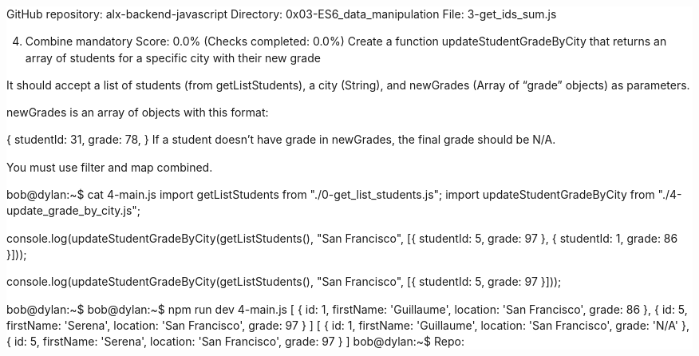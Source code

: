 GitHub repository: alx-backend-javascript
Directory: 0x03-ES6_data_manipulation
File: 3-get_ids_sum.js
   
4. Combine
mandatory
Score: 0.0% (Checks completed: 0.0%)
Create a function updateStudentGradeByCity that returns an array of students for a specific city with their new grade

It should accept a list of students (from getListStudents), a city (String), and newGrades (Array of “grade” objects) as parameters.

newGrades is an array of objects with this format:

  {
    studentId: 31,
    grade: 78,
  }
If a student doesn’t have grade in newGrades, the final grade should be N/A.

You must use filter and map combined.

bob@dylan:~$ cat 4-main.js
import getListStudents from "./0-get_list_students.js";
import updateStudentGradeByCity from "./4-update_grade_by_city.js";

console.log(updateStudentGradeByCity(getListStudents(), "San Francisco", [{ studentId: 5, grade: 97 }, { studentId: 1, grade: 86 }]));

console.log(updateStudentGradeByCity(getListStudents(), "San Francisco", [{ studentId: 5, grade: 97 }]));

bob@dylan:~$ 
bob@dylan:~$ npm run dev 4-main.js 
[
  {
    id: 1,
    firstName: 'Guillaume',
    location: 'San Francisco',
    grade: 86
  },
  { id: 5, firstName: 'Serena', location: 'San Francisco', grade: 97 }
]
[
  {
    id: 1,
    firstName: 'Guillaume',
    location: 'San Francisco',
    grade: 'N/A'
  },
  { id: 5, firstName: 'Serena', location: 'San Francisco', grade: 97 }
]
bob@dylan:~$ 
Repo:
